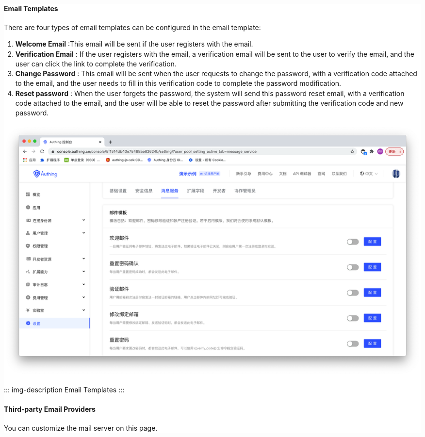#### Email Templates

There are four types of email templates can be configured in the email template:

1. **Welcome Email** :This email will be sent if the user registers with the email.
2. **Verification Email** : If the user registers with the email, a verification email will be sent to the user to verify the email, and the user can click the link to complete the verification.
3. **Change Password** : This email will be sent when the user requests to change the password, with a verification code attached to the email, and the user needs to fill in this verification code to complete the password modification.
4. **Reset password** : When the user forgets the password, the system will send this password reset email, with a verification code attached to the email, and the user will be able to reset the password after submitting the verification code and new password.

![](./images/console-27.png)

::: img-description
Email Templates
:::

#### Third-party Email Providers

You can customize the mail server on this page.
